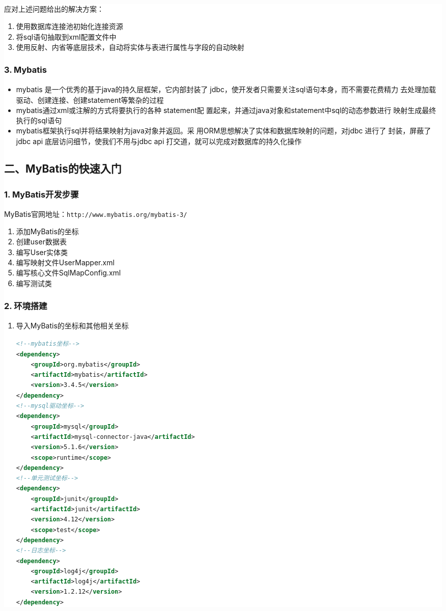 应对上述问题给出的解决方案： 

1. 使用数据库连接池初始化连接资源 
2. 将sql语句抽取到xml配置文件中 
3. 使用反射、内省等底层技术，自动将实体与表进行属性与字段的自动映射

### 3. Mybatis

- mybatis 是一个优秀的基于java的持久层框架，它内部封装了 jdbc，使开发者只需要关注sql语句本身，而不需要花费精力 去处理加载驱动、创建连接、创建statement等繁杂的过程
- mybatis通过xml或注解的方式将要执行的各种 statement配 置起来，并通过java对象和statement中sql的动态参数进行 映射生成最终执行的sql语句
- mybatis框架执行sql并将结果映射为java对象并返回。采 用ORM思想解决了实体和数据库映射的问题，对jdbc 进行了 封装，屏蔽了jdbc api 底层访问细节，使我们不用与jdbc api 打交道，就可以完成对数据库的持久化操作

## 二、MyBatis的快速入门

### 1. MyBatis开发步骤

MyBatis官网地址：`http://www.mybatis.org/mybatis-3/`

1. 添加MyBatis的坐标
2. 创建user数据表 
3. 编写User实体类 
4. 编写映射文件UserMapper.xml 
5. 编写核心文件SqlMapConfig.xml 
6. 编写测试类

### 2. 环境搭建

1. 导入MyBatis的坐标和其他相关坐标

   ```xml
   <!--mybatis坐标-->
   <dependency>
       <groupId>org.mybatis</groupId>
       <artifactId>mybatis</artifactId>
       <version>3.4.5</version>
   </dependency>
   <!--mysql驱动坐标-->
   <dependency>
       <groupId>mysql</groupId>
       <artifactId>mysql-connector-java</artifactId>
       <version>5.1.6</version>
       <scope>runtime</scope>
   </dependency>
   <!--单元测试坐标-->
   <dependency>
       <groupId>junit</groupId>
       <artifactId>junit</artifactId>
       <version>4.12</version>
       <scope>test</scope>
   </dependency>
   <!--日志坐标-->
   <dependency>
       <groupId>log4j</groupId>
       <artifactId>log4j</artifactId>
       <version>1.2.12</version>
   </dependency>
   ```
